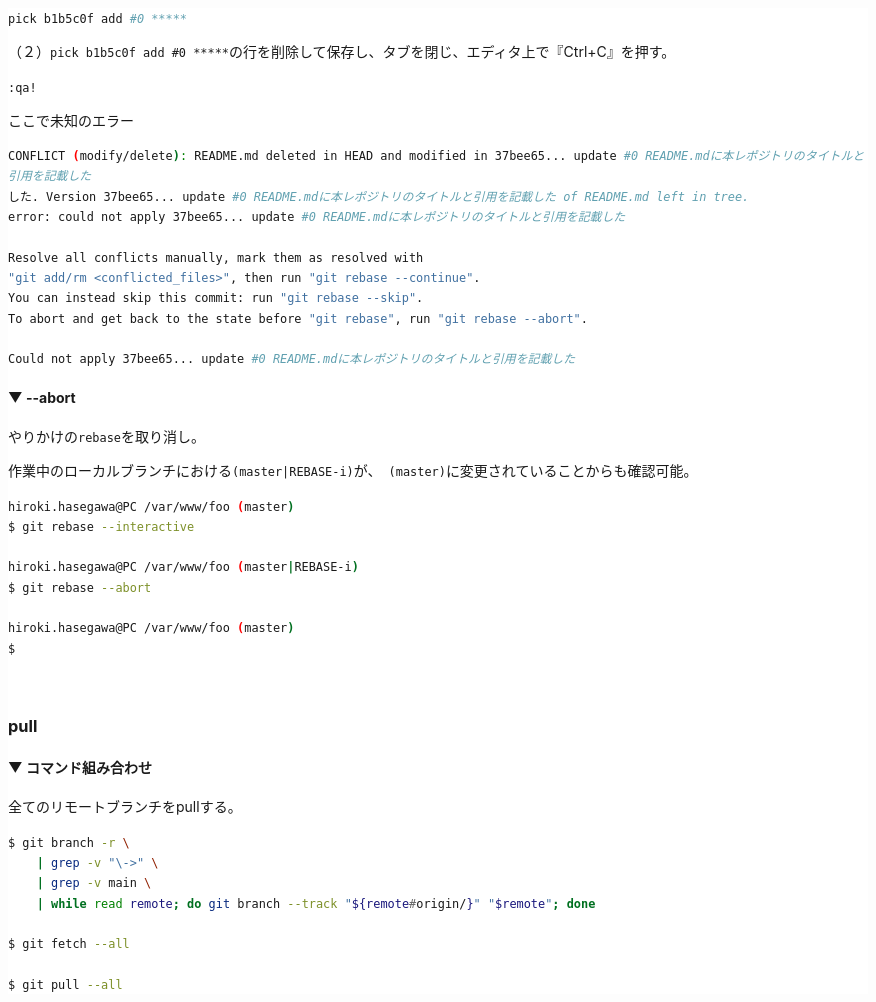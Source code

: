 ```bash
pick b1b5c0f add #0 *****
```

（２）```pick b1b5c0f add #0 *****```の行を削除して保存し、タブを閉じ、エディタ上で『Ctrl+C』を押す。

```bash
:qa!
```

ここで未知のエラー

```bash
CONFLICT (modify/delete): README.md deleted in HEAD and modified in 37bee65... update #0 README.mdに本レポジトリのタイトルと引用を記載した
した. Version 37bee65... update #0 README.mdに本レポジトリのタイトルと引用を記載した of README.md left in tree.
error: could not apply 37bee65... update #0 README.mdに本レポジトリのタイトルと引用を記載した

Resolve all conflicts manually, mark them as resolved with
"git add/rm <conflicted_files>", then run "git rebase --continue".
You can instead skip this commit: run "git rebase --skip".
To abort and get back to the state before "git rebase", run "git rebase --abort".

Could not apply 37bee65... update #0 README.mdに本レポジトリのタイトルと引用を記載した
```

#### ▼ --abort

やりかけの```rebase```を取り消し。


作業中のローカルブランチにおける```(master|REBASE-i)```が、``` (master)```に変更されていることからも確認可能。

```bash
hiroki.hasegawa@PC /var/www/foo (master)
$ git rebase --interactive

hiroki.hasegawa@PC /var/www/foo (master|REBASE-i)
$ git rebase --abort

hiroki.hasegawa@PC /var/www/foo (master)
$
```

<br>

### pull

#### ▼ コマンド組み合わせ

全てのリモートブランチをpullする。



```bash
$ git branch -r \
    | grep -v "\->" \
    | grep -v main \
    | while read remote; do git branch --track "${remote#origin/}" "$remote"; done
  
$ git fetch --all

$ git pull --all
```
